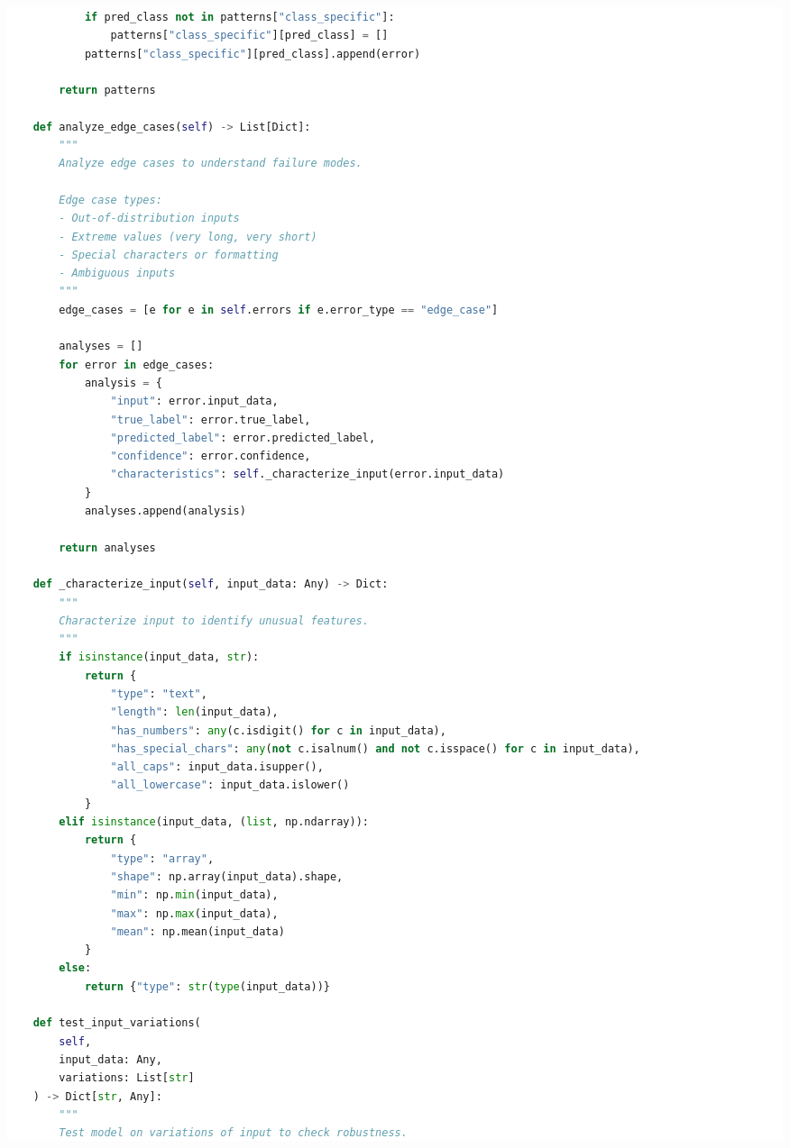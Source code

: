 ```python
            if pred_class not in patterns["class_specific"]:
                patterns["class_specific"][pred_class] = []
            patterns["class_specific"][pred_class].append(error)

        return patterns

    def analyze_edge_cases(self) -> List[Dict]:
        """
        Analyze edge cases to understand failure modes.

        Edge case types:
        - Out-of-distribution inputs
        - Extreme values (very long, very short)
        - Special characters or formatting
        - Ambiguous inputs
        """
        edge_cases = [e for e in self.errors if e.error_type == "edge_case"]

        analyses = []
        for error in edge_cases:
            analysis = {
                "input": error.input_data,
                "true_label": error.true_label,
                "predicted_label": error.predicted_label,
                "confidence": error.confidence,
                "characteristics": self._characterize_input(error.input_data)
            }
            analyses.append(analysis)

        return analyses

    def _characterize_input(self, input_data: Any) -> Dict:
        """
        Characterize input to identify unusual features.
        """
        if isinstance(input_data, str):
            return {
                "type": "text",
                "length": len(input_data),
                "has_numbers": any(c.isdigit() for c in input_data),
                "has_special_chars": any(not c.isalnum() and not c.isspace() for c in input_data),
                "all_caps": input_data.isupper(),
                "all_lowercase": input_data.islower()
            }
        elif isinstance(input_data, (list, np.ndarray)):
            return {
                "type": "array",
                "shape": np.array(input_data).shape,
                "min": np.min(input_data),
                "max": np.max(input_data),
                "mean": np.mean(input_data)
            }
        else:
            return {"type": str(type(input_data))}

    def test_input_variations(
        self,
        input_data: Any,
        variations: List[str]
    ) -> Dict[str, Any]:
        """
        Test model on variations of input to check robustness.

```
